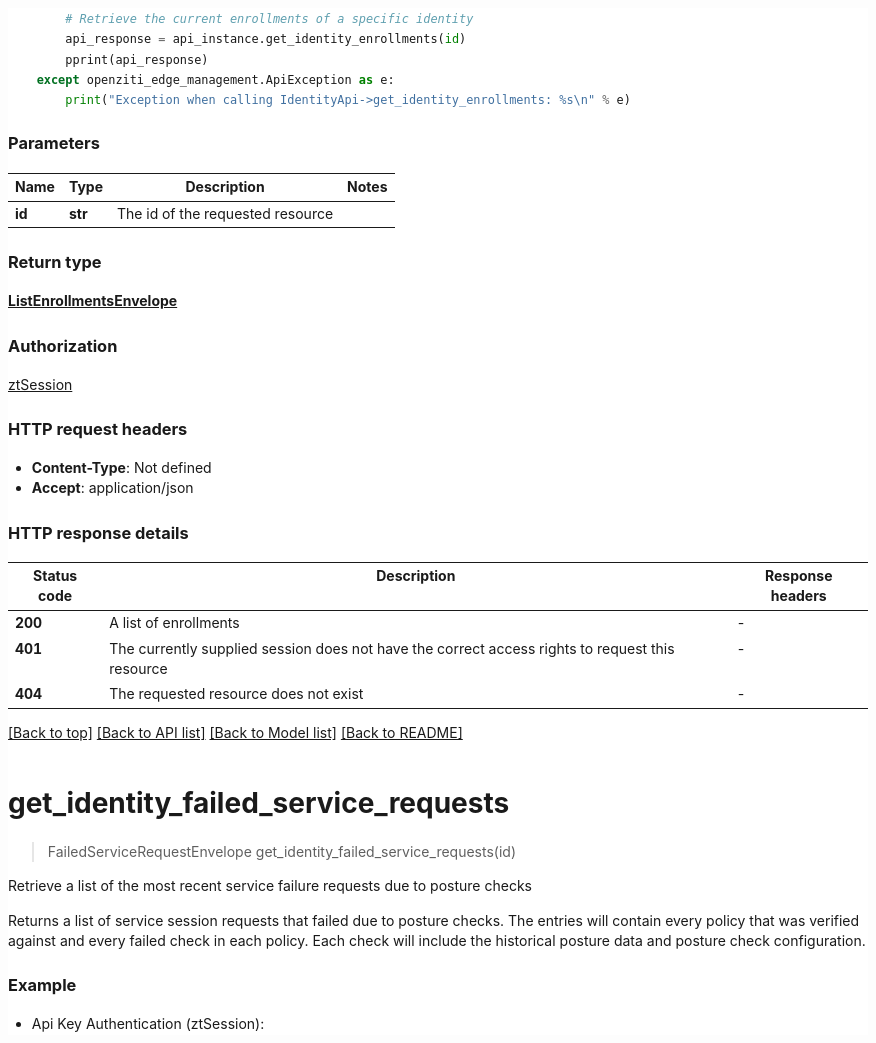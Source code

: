 ```python
        # Retrieve the current enrollments of a specific identity
        api_response = api_instance.get_identity_enrollments(id)
        pprint(api_response)
    except openziti_edge_management.ApiException as e:
        print("Exception when calling IdentityApi->get_identity_enrollments: %s\n" % e)
```


### Parameters

Name | Type | Description  | Notes
------------- | ------------- | ------------- | -------------
 **id** | **str**| The id of the requested resource |

### Return type

[**ListEnrollmentsEnvelope**](ListEnrollmentsEnvelope.md)

### Authorization

[ztSession](../README.md#ztSession)

### HTTP request headers

 - **Content-Type**: Not defined
 - **Accept**: application/json


### HTTP response details

| Status code | Description | Response headers |
|-------------|-------------|------------------|
**200** | A list of enrollments |  -  |
**401** | The currently supplied session does not have the correct access rights to request this resource |  -  |
**404** | The requested resource does not exist |  -  |

[[Back to top]](#) [[Back to API list]](../README.md#documentation-for-api-endpoints) [[Back to Model list]](../README.md#documentation-for-models) [[Back to README]](../README.md)

# **get_identity_failed_service_requests**
> FailedServiceRequestEnvelope get_identity_failed_service_requests(id)

Retrieve a list of the most recent service failure requests due to posture checks

Returns a list of service session requests that failed due to posture checks. The entries will contain every policy that was verified against and every failed check in each policy. Each check will include the historical posture data and posture check configuration. 

### Example

* Api Key Authentication (ztSession):
